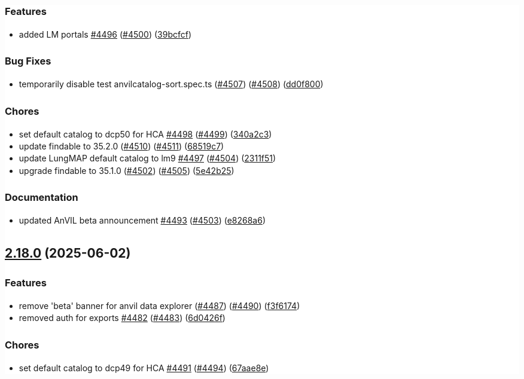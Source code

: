 
### Features

* added LM portals [#4496](https://github.com/DataBiosphere/data-browser/issues/4496) ([#4500](https://github.com/DataBiosphere/data-browser/issues/4500)) ([39bcfcf](https://github.com/DataBiosphere/data-browser/commit/39bcfcfcfbf3b67c825d218672ee369db8ee096f))


### Bug Fixes

* temporarily disable test anvilcatalog-sort.spec.ts ([#4507](https://github.com/DataBiosphere/data-browser/issues/4507)) ([#4508](https://github.com/DataBiosphere/data-browser/issues/4508)) ([dd0f800](https://github.com/DataBiosphere/data-browser/commit/dd0f8003f8073f25da889b643dc8441ca42153ef))


### Chores

* set default catalog to dcp50 for HCA [#4498](https://github.com/DataBiosphere/data-browser/issues/4498) ([#4499](https://github.com/DataBiosphere/data-browser/issues/4499)) ([340a2c3](https://github.com/DataBiosphere/data-browser/commit/340a2c395e138b35309dd44007476bc05dd4ee1a))
* update findable to 35.2.0 ([#4510](https://github.com/DataBiosphere/data-browser/issues/4510)) ([#4511](https://github.com/DataBiosphere/data-browser/issues/4511)) ([68519c7](https://github.com/DataBiosphere/data-browser/commit/68519c7b77692d7805f57e20a02f61ab952db948))
* update LungMAP default catalog to lm9 [#4497](https://github.com/DataBiosphere/data-browser/issues/4497) ([#4504](https://github.com/DataBiosphere/data-browser/issues/4504)) ([2311f51](https://github.com/DataBiosphere/data-browser/commit/2311f51a04694715e127ed2cf4ab9bb34bef9090))
* upgrade findable to 35.1.0 ([#4502](https://github.com/DataBiosphere/data-browser/issues/4502)) ([#4505](https://github.com/DataBiosphere/data-browser/issues/4505)) ([5e42b25](https://github.com/DataBiosphere/data-browser/commit/5e42b25e6c35906471dae3f42df7ebeb91b2689f))


### Documentation

* updated AnVIL beta announcement [#4493](https://github.com/DataBiosphere/data-browser/issues/4493) ([#4503](https://github.com/DataBiosphere/data-browser/issues/4503)) ([e8268a6](https://github.com/DataBiosphere/data-browser/commit/e8268a6849895144c35e6965fa74f0fd90c5f23b))

## [2.18.0](https://github.com/DataBiosphere/data-browser/compare/v2.17.3...v2.18.0) (2025-06-02)


### Features

* remove 'beta' banner for anvil data explorer ([#4487](https://github.com/DataBiosphere/data-browser/issues/4487)) ([#4490](https://github.com/DataBiosphere/data-browser/issues/4490)) ([f3f6174](https://github.com/DataBiosphere/data-browser/commit/f3f61746a60547e9ee0780f320aa6d4fc2ad8c45))
* removed auth for exports [#4482](https://github.com/DataBiosphere/data-browser/issues/4482) ([#4483](https://github.com/DataBiosphere/data-browser/issues/4483)) ([6d0426f](https://github.com/DataBiosphere/data-browser/commit/6d0426f741a65d15a0216b732ed3d57e53d3ae07))


### Chores

* set default catalog to dcp49 for HCA [#4491](https://github.com/DataBiosphere/data-browser/issues/4491) ([#4494](https://github.com/DataBiosphere/data-browser/issues/4494)) ([67aae8e](https://github.com/DataBiosphere/data-browser/commit/67aae8edab132172cf7b9e0cb331252750cb85f2))
